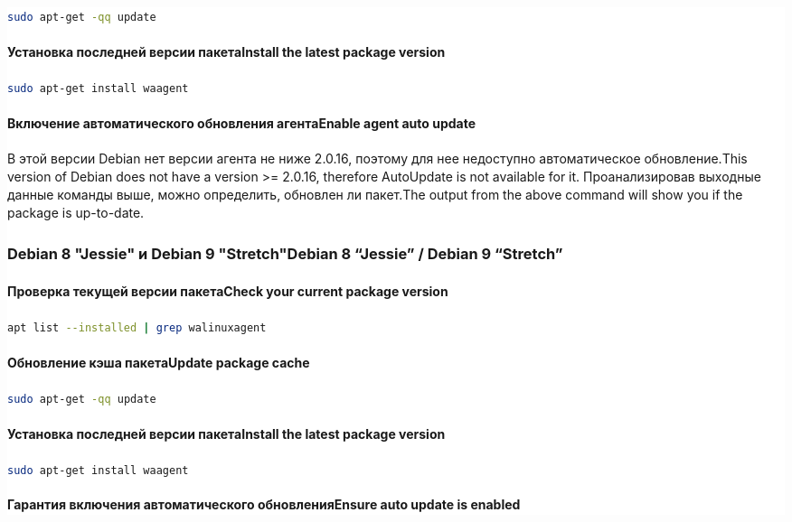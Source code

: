```bash
sudo apt-get -qq update
```

#### <a name="install-the-latest-package-version"></a><span data-ttu-id="a2270-127">Установка последней версии пакета</span><span class="sxs-lookup"><span data-stu-id="a2270-127">Install the latest package version</span></span>

```bash
sudo apt-get install waagent
```

#### <a name="enable-agent-auto-update"></a><span data-ttu-id="a2270-128">Включение автоматического обновления агента</span><span class="sxs-lookup"><span data-stu-id="a2270-128">Enable agent auto update</span></span>
<span data-ttu-id="a2270-129">В этой версии Debian нет версии агента не ниже 2.0.16, поэтому для нее недоступно автоматическое обновление.</span><span class="sxs-lookup"><span data-stu-id="a2270-129">This version of Debian does not have a version >= 2.0.16, therefore AutoUpdate is not available for it.</span></span> <span data-ttu-id="a2270-130">Проанализировав выходные данные команды выше, можно определить, обновлен ли пакет.</span><span class="sxs-lookup"><span data-stu-id="a2270-130">The output from the above command will show you if the package is up-to-date.</span></span>

### <a name="debian-8-jessie--debian-9-stretch"></a><span data-ttu-id="a2270-131">Debian 8 "Jessie" и Debian 9 "Stretch"</span><span class="sxs-lookup"><span data-stu-id="a2270-131">Debian 8 “Jessie” / Debian 9 “Stretch”</span></span>

#### <a name="check-your-current-package-version"></a><span data-ttu-id="a2270-132">Проверка текущей версии пакета</span><span class="sxs-lookup"><span data-stu-id="a2270-132">Check your current package version</span></span>

```bash
apt list --installed | grep walinuxagent
```

#### <a name="update-package-cache"></a><span data-ttu-id="a2270-133">Обновление кэша пакета</span><span class="sxs-lookup"><span data-stu-id="a2270-133">Update package cache</span></span>

```bash
sudo apt-get -qq update
```

#### <a name="install-the-latest-package-version"></a><span data-ttu-id="a2270-134">Установка последней версии пакета</span><span class="sxs-lookup"><span data-stu-id="a2270-134">Install the latest package version</span></span>

```bash
sudo apt-get install waagent
```
#### <a name="ensure-auto-update-is-enabled"></a><span data-ttu-id="a2270-135">Гарантия включения автоматического обновления</span><span class="sxs-lookup"><span data-stu-id="a2270-135">Ensure auto update is enabled</span></span> 
